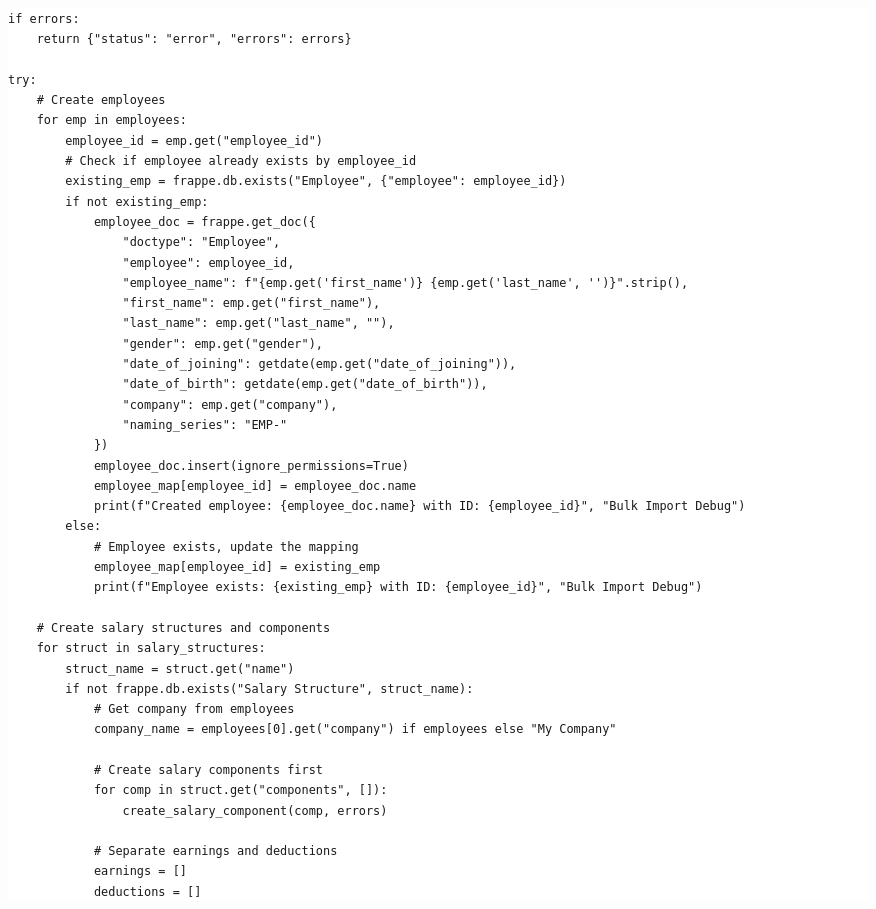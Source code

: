     if errors:
        return {"status": "error", "errors": errors}

    try:
        # Create employees
        for emp in employees:
            employee_id = emp.get("employee_id")
            # Check if employee already exists by employee_id
            existing_emp = frappe.db.exists("Employee", {"employee": employee_id})
            if not existing_emp:
                employee_doc = frappe.get_doc({
                    "doctype": "Employee",
                    "employee": employee_id,
                    "employee_name": f"{emp.get('first_name')} {emp.get('last_name', '')}".strip(),
                    "first_name": emp.get("first_name"),
                    "last_name": emp.get("last_name", ""),
                    "gender": emp.get("gender"),
                    "date_of_joining": getdate(emp.get("date_of_joining")),
                    "date_of_birth": getdate(emp.get("date_of_birth")),
                    "company": emp.get("company"),
                    "naming_series": "EMP-"
                })
                employee_doc.insert(ignore_permissions=True)
                employee_map[employee_id] = employee_doc.name
                print(f"Created employee: {employee_doc.name} with ID: {employee_id}", "Bulk Import Debug")
            else:
                # Employee exists, update the mapping
                employee_map[employee_id] = existing_emp
                print(f"Employee exists: {existing_emp} with ID: {employee_id}", "Bulk Import Debug")

        # Create salary structures and components
        for struct in salary_structures:
            struct_name = struct.get("name")
            if not frappe.db.exists("Salary Structure", struct_name):
                # Get company from employees
                company_name = employees[0].get("company") if employees else "My Company"
                
                # Create salary components first
                for comp in struct.get("components", []):
                    create_salary_component(comp, errors)
                
                # Separate earnings and deductions
                earnings = []
                deductions = []
                